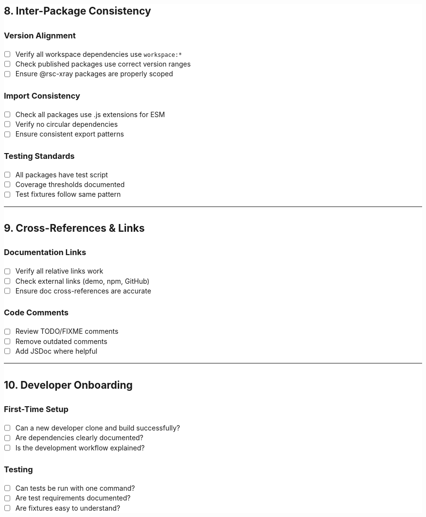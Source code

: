 
## 8. Inter-Package Consistency

### Version Alignment

- [ ] Verify all workspace dependencies use `workspace:*`
- [ ] Check published packages use correct version ranges
- [ ] Ensure @rsc-xray packages are properly scoped

### Import Consistency

- [ ] Check all packages use .js extensions for ESM
- [ ] Verify no circular dependencies
- [ ] Ensure consistent export patterns

### Testing Standards

- [ ] All packages have test script
- [ ] Coverage thresholds documented
- [ ] Test fixtures follow same pattern

---

## 9. Cross-References & Links

### Documentation Links

- [ ] Verify all relative links work
- [ ] Check external links (demo, npm, GitHub)
- [ ] Ensure doc cross-references are accurate

### Code Comments

- [ ] Review TODO/FIXME comments
- [ ] Remove outdated comments
- [ ] Add JSDoc where helpful

---

## 10. Developer Onboarding

### First-Time Setup

- [ ] Can a new developer clone and build successfully?
- [ ] Are dependencies clearly documented?
- [ ] Is the development workflow explained?

### Testing

- [ ] Can tests be run with one command?
- [ ] Are test requirements documented?
- [ ] Are fixtures easy to understand?
